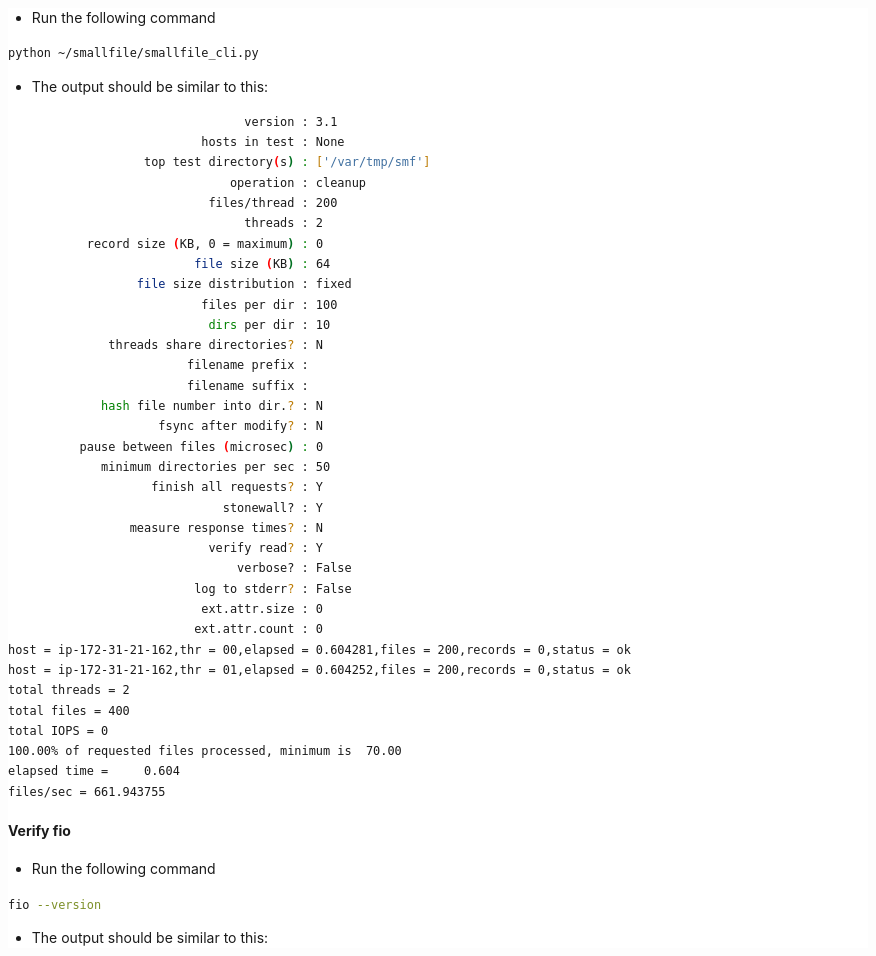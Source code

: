 - Run the following command

```sh
python ~/smallfile/smallfile_cli.py
```

- The output should be similar to this:


```sh
                                 version : 3.1
                           hosts in test : None
                   top test directory(s) : ['/var/tmp/smf']
                               operation : cleanup
                            files/thread : 200
                                 threads : 2
           record size (KB, 0 = maximum) : 0
                          file size (KB) : 64
                  file size distribution : fixed
                           files per dir : 100
                            dirs per dir : 10
              threads share directories? : N
                         filename prefix :
                         filename suffix :
             hash file number into dir.? : N
                     fsync after modify? : N
          pause between files (microsec) : 0
             minimum directories per sec : 50
                    finish all requests? : Y
                              stonewall? : Y
                 measure response times? : N
                            verify read? : Y
                                verbose? : False
                          log to stderr? : False
                           ext.attr.size : 0
                          ext.attr.count : 0
host = ip-172-31-21-162,thr = 00,elapsed = 0.604281,files = 200,records = 0,status = ok
host = ip-172-31-21-162,thr = 01,elapsed = 0.604252,files = 200,records = 0,status = ok
total threads = 2
total files = 400
total IOPS = 0
100.00% of requested files processed, minimum is  70.00
elapsed time =     0.604
files/sec = 661.943755
```

#### Verify fio

- Run the following command

```sh
fio --version
```
- The output should be similar to this:
